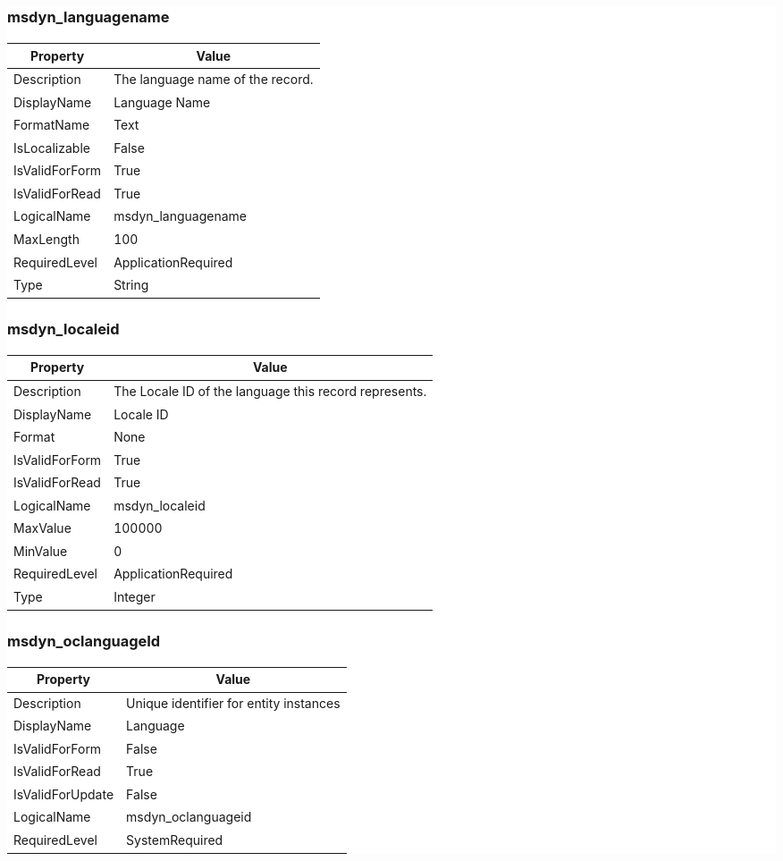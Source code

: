 

### <a name="BKMK_msdyn_languagename"></a> msdyn_languagename

|Property|Value|
|--------|-----|
|Description|The language name of the record.|
|DisplayName|Language Name|
|FormatName|Text|
|IsLocalizable|False|
|IsValidForForm|True|
|IsValidForRead|True|
|LogicalName|msdyn_languagename|
|MaxLength|100|
|RequiredLevel|ApplicationRequired|
|Type|String|


### <a name="BKMK_msdyn_localeid"></a> msdyn_localeid

|Property|Value|
|--------|-----|
|Description|The Locale ID of the language this record represents.|
|DisplayName|Locale ID|
|Format|None|
|IsValidForForm|True|
|IsValidForRead|True|
|LogicalName|msdyn_localeid|
|MaxValue|100000|
|MinValue|0|
|RequiredLevel|ApplicationRequired|
|Type|Integer|


### <a name="BKMK_msdyn_oclanguageId"></a> msdyn_oclanguageId

|Property|Value|
|--------|-----|
|Description|Unique identifier for entity instances|
|DisplayName|Language|
|IsValidForForm|False|
|IsValidForRead|True|
|IsValidForUpdate|False|
|LogicalName|msdyn_oclanguageid|
|RequiredLevel|SystemRequired|